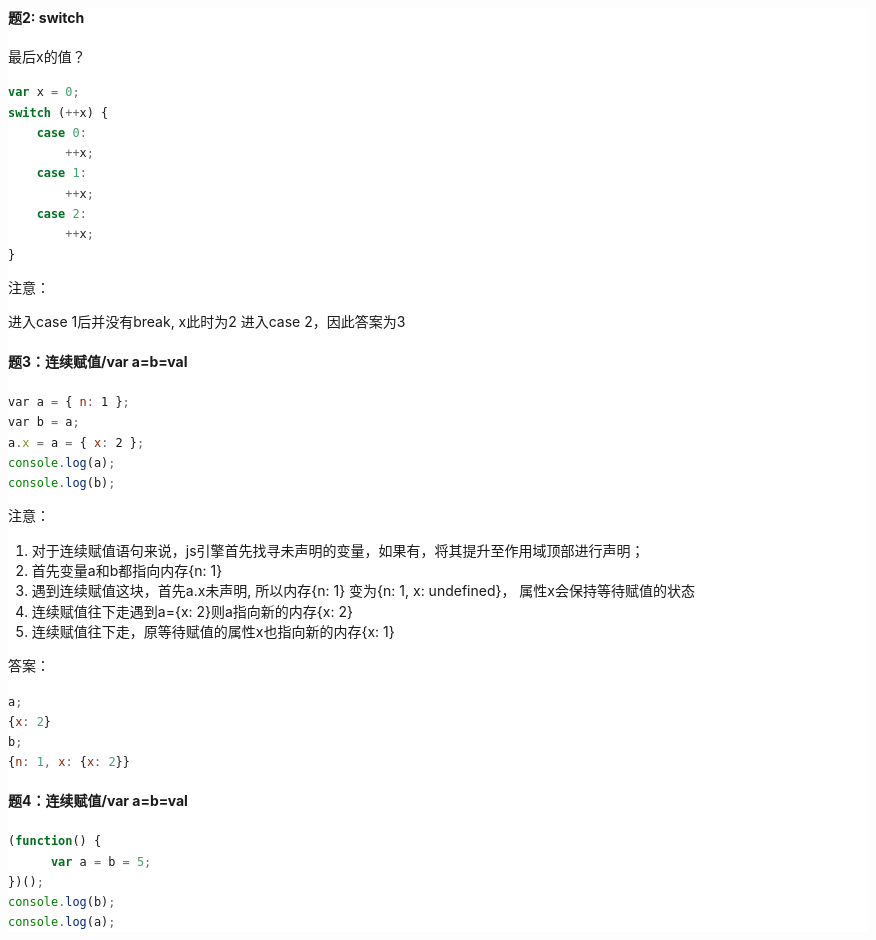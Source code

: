 

#### 题2: switch

最后x的值？

~~~js
var x = 0;
switch (++x) {
    case 0:
        ++x;
    case 1:
        ++x;
    case 2:
        ++x;
}
~~~

注意：

进入case 1后并没有break, x此时为2 进入case 2，因此答案为3



#### 题3：连续赋值/var a=b=val

~~~js
var a = { n: 1 };
var b = a;
a.x = a = { x: 2 };
console.log(a);
console.log(b);
~~~

注意：

1. 对于连续赋值语句来说，js引擎首先找寻未声明的变量，如果有，将其提升至作用域顶部进行声明；
2. 首先变量a和b都指向内存{n: 1}
3. 遇到连续赋值这块，首先a.x未声明, 所以内存{n: 1} 变为{n: 1, x: undefined}， 属性x会保持等待赋值的状态
4. 连续赋值往下走遇到a={x: 2}则a指向新的内存{x: 2}
5. 连续赋值往下走，原等待赋值的属性x也指向新的内存{x: 1}

答案：

~~~js
a;
{x: 2}
b;
{n: 1, x: {x: 2}}
~~~



#### 题4：连续赋值/var a=b=val

~~~js
(function() {
      var a = b = 5;
})();   
console.log(b);
console.log(a);
~~~
